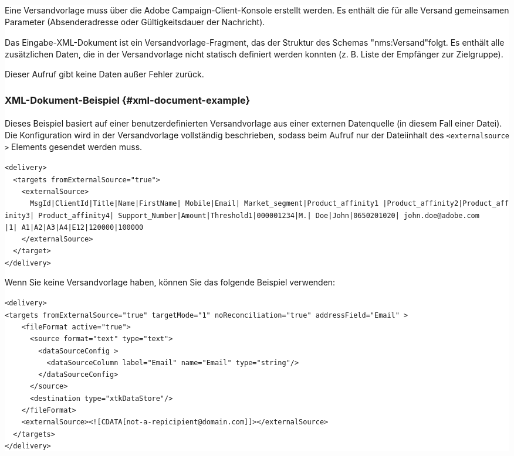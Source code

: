 Eine Versandvorlage muss über die Adobe Campaign-Client-Konsole erstellt werden. Es enthält die für alle Versand gemeinsamen Parameter (Absenderadresse oder Gültigkeitsdauer der Nachricht).

Das Eingabe-XML-Dokument ist ein Versandvorlage-Fragment, das der Struktur des Schemas &quot;nms:Versand&quot;folgt. Es enthält alle zusätzlichen Daten, die in der Versandvorlage nicht statisch definiert werden konnten (z. B. Liste der Empfänger zur Zielgruppe).

Dieser Aufruf gibt keine Daten außer Fehler zurück.

### XML-Dokument-Beispiel {#xml-document-example}

Dieses Beispiel basiert auf einer benutzerdefinierten Versandvorlage aus einer externen Datenquelle (in diesem Fall einer Datei). Die Konfiguration wird in der Versandvorlage vollständig beschrieben, sodass beim Aufruf nur der Dateiinhalt des `<externalsource>` Elements gesendet werden muss.

```
<delivery>
  <targets fromExternalSource="true">
    <externalSource>
      MsgId|ClientId|Title|Name|FirstName| Mobile|Email| Market_segment|Product_affinity1 |Product_affinity2|Product_affinity3| Product_affinity4| Support_Number|Amount|Threshold1|000001234|M.| Doe|John|0650201020| john.doe@adobe.com
|1| A1|A2|A3|A4|E12|120000|100000
    </externalSource>
  </target>
</delivery>
```

Wenn Sie keine Versandvorlage haben, können Sie das folgende Beispiel verwenden:

```
<delivery>
<targets fromExternalSource="true" targetMode="1" noReconciliation="true" addressField="Email" >  
    <fileFormat active="true">  
      <source format="text" type="text">  
        <dataSourceConfig >  
          <dataSourceColumn label="Email" name="Email" type="string"/>  
        </dataSourceConfig>  
      </source>  
      <destination type="xtkDataStore"/>  
    </fileFormat>  
    <externalSource><![CDATA[not-a-repicipient@domain.com]]></externalSource>  
  </targets> 
</delivery> 
```


